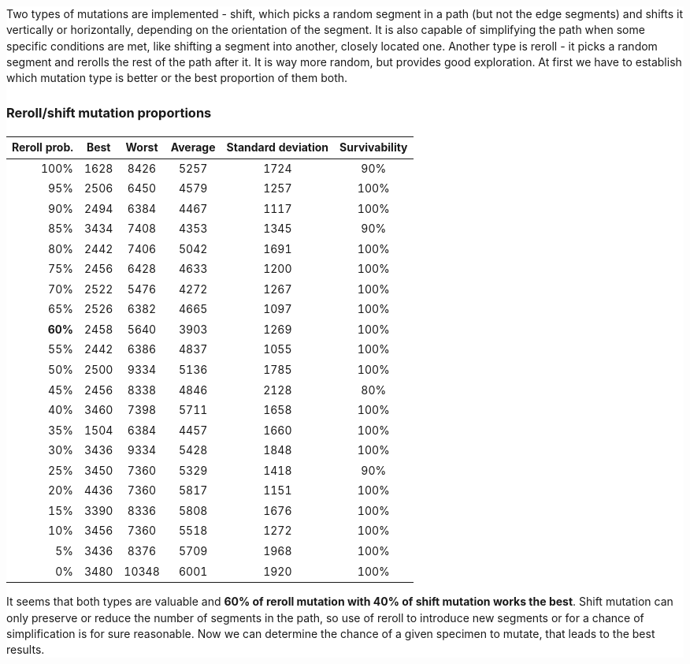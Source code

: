 Two types of mutations are implemented - shift, which picks a random segment in a path (but not the edge segments) and shifts it vertically or horizontally, depending on the orientation of the segment. It is also capable of simplifying the path when some specific conditions are met, like shifting a segment into another, closely located one. Another type is reroll - it picks a random segment and rerolls the rest of the path after it. It is way more random, but provides good exploration. At first we have to establish which mutation type is better or the best proportion of them both.

### Reroll/shift mutation proportions
|Reroll prob.|Best|Worst|Average|Standard deviation|Survivability|
|-----------:|:--:|:---:|:-----:|:----------------:|:-----------:|
|100%|1628|8426|5257|1724|90%|
|95%|2506|6450|4579|1257|100%|
|90%|2494|6384|4467|1117|100%|
|85%|3434|7408|4353|1345|90%|
|80%|2442|7406|5042|1691|100%|
|75%|2456|6428|4633|1200|100%|
|70%|2522|5476|4272|1267|100%|
|65%|2526|6382|4665|1097|100%|
|**60%**|2458|5640|3903|1269|100%|
|55%|2442|6386|4837|1055|100%|
|50%|2500|9334|5136|1785|100%|
|45%|2456|8338|4846|2128|80%|
|40%|3460|7398|5711|1658|100%|
|35%|1504|6384|4457|1660|100%|
|30%|3436|9334|5428|1848|100%|
|25%|3450|7360|5329|1418|90%|
|20%|4436|7360|5817|1151|100%|
|15%|3390|8336|5808|1676|100%|
|10%|3456|7360|5518|1272|100%|
|5%|3436|8376|5709|1968|100%|
|0%|3480|10348|6001|1920|100%|

It seems that both types are valuable and **60% of reroll mutation with 40% of shift mutation works the best**. Shift mutation can only preserve or reduce the number of segments in the path, so use of reroll to introduce new segments or for a chance of simplification is for sure reasonable. Now we can determine the chance of a given specimen to mutate, that leads to the best results.
